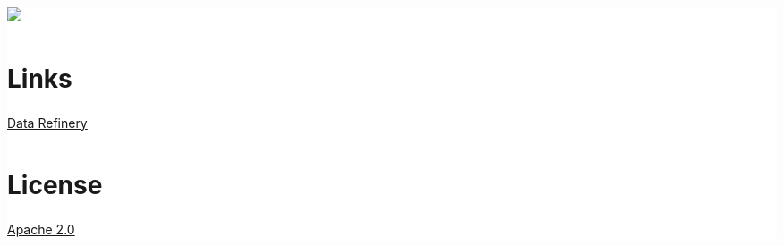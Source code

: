 ![](https://user-images.githubusercontent.com/20974667/47646564-5b147200-db85-11e8-9131-c9c5e934703d.png)


# Links
[Data Refinery](https://dataplatform.cloud.ibm.com/docs/content/refinery/refining_data.html?context=analytics&linkInPage=true)

# License
[Apache 2.0](https://github.com/Meaad96s/datacleaning_episode2/blob/master/LICENSE)
